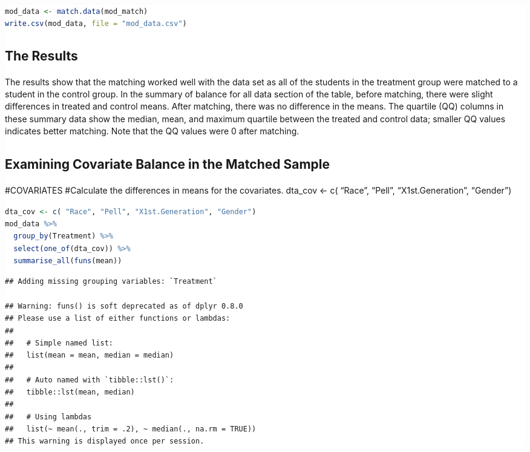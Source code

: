 ``` r
mod_data <- match.data(mod_match)
write.csv(mod_data, file = "mod_data.csv")
```

The Results
-----------

The results show that the matching worked well with the data set as all
of the students in the treatment group were matched to a student in the
control group. In the summary of balance for all data section of the
table, before matching, there were slight differences in treated and
control means. After matching, there was no difference in the means. The
quartile (QQ) columns in these summary data show the median, mean, and
maximum quartile between the treated and control data; smaller QQ values
indicates better matching. Note that the QQ values were 0 after
matching.

Examining Covariate Balance in the Matched Sample
-------------------------------------------------

\#COVARIATES \#Calculate the differences in means for the covariates.
dta\_cov &lt;- c( “Race”, “Pell”, “X1st.Generation”, “Gender”)

``` r
dta_cov <- c( "Race", "Pell", "X1st.Generation", "Gender")
mod_data %>%
  group_by(Treatment) %>%
  select(one_of(dta_cov)) %>%
  summarise_all(funs(mean))
```

    ## Adding missing grouping variables: `Treatment`

    ## Warning: funs() is soft deprecated as of dplyr 0.8.0
    ## Please use a list of either functions or lambdas: 
    ## 
    ##   # Simple named list: 
    ##   list(mean = mean, median = median)
    ## 
    ##   # Auto named with `tibble::lst()`: 
    ##   tibble::lst(mean, median)
    ## 
    ##   # Using lambdas
    ##   list(~ mean(., trim = .2), ~ median(., na.rm = TRUE))
    ## This warning is displayed once per session.
